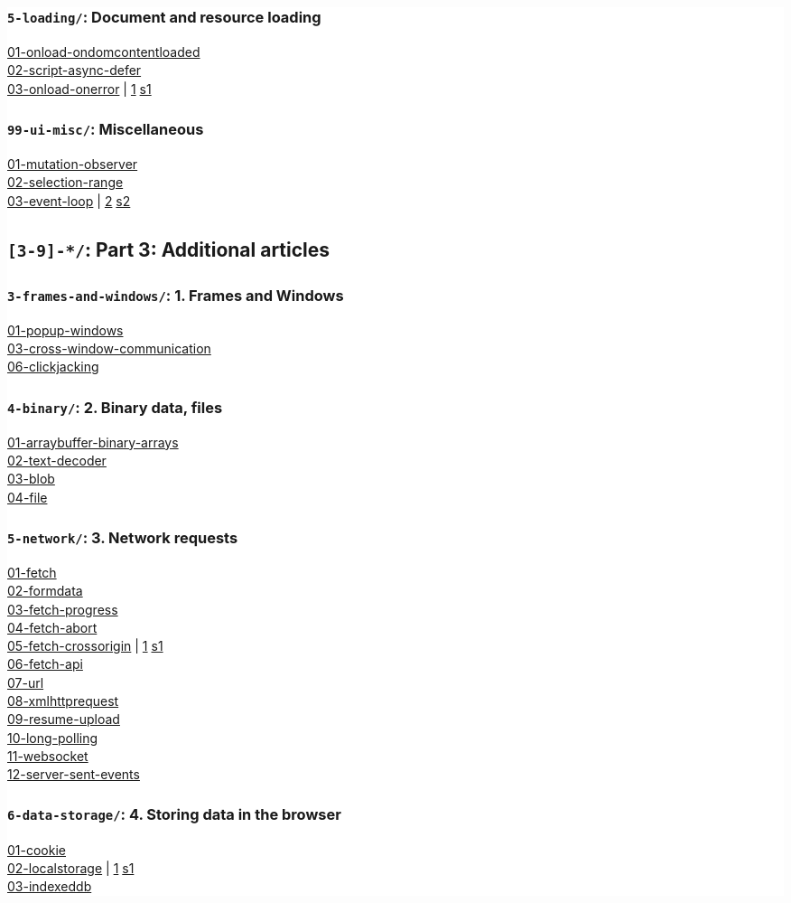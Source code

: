 ### `5-loading/`: Document and resource loading

[01-onload-ondomcontentloaded](2-ui/5-loading/01-onload-ondomcontentloaded/article.md) \
[02-script-async-defer](2-ui/5-loading/02-script-async-defer/article.md) \
[03-onload-onerror](2-ui/5-loading/03-onload-onerror/article.md) | [1](2-ui/5-loading/03-onload-onerror/1-load-img-callback/task.md) [s1](2-ui/5-loading/03-onload-onerror/1-load-img-callback/solution.md)

### `99-ui-misc/`: Miscellaneous

[01-mutation-observer](2-ui/99-ui-misc/01-mutation-observer/article.md) \
[02-selection-range](2-ui/99-ui-misc/02-selection-range/article.md) \
[03-event-loop](2-ui/99-ui-misc/03-event-loop/article.md) | [2](2-ui/99-ui-misc/03-event-loop/2-micro-macro-queue/task.md) [s2](2-ui/99-ui-misc/03-event-loop/2-micro-macro-queue/solution.md)

## `[3-9]-*/`: Part 3: Additional articles

### `3-frames-and-windows/`: 1. Frames and Windows

[01-popup-windows](3-frames-and-windows/01-popup-windows/article.md) \
[03-cross-window-communication](3-frames-and-windows/03-cross-window-communication/article.md) \
[06-clickjacking](3-frames-and-windows/06-clickjacking/article.md)

### `4-binary/`: 2. Binary data, files

[01-arraybuffer-binary-arrays](4-binary/01-arraybuffer-binary-arrays/article.md) \
[02-text-decoder](4-binary/02-text-decoder/article.md) \
[03-blob](4-binary/03-blob/article.md) \
[04-file](4-binary/04-file/article.md)

### `5-network/`: 3. Network requests

[01-fetch](5-network/01-fetch/article.md) \
[02-formdata](5-network/02-formdata/article.md) \
[03-fetch-progress](5-network/03-fetch-progress/article.md) \
[04-fetch-abort](5-network/04-fetch-abort/article.md) \
[05-fetch-crossorigin](5-network/05-fetch-crossorigin/article.md) | [1](5-network/05-fetch-crossorigin/1-do-we-need-origin/task.md) [s1](5-network/05-fetch-crossorigin/1-do-we-need-origin/solution.md) \
[06-fetch-api](5-network/06-fetch-api/article.md) \
[07-url](5-network/07-url/article.md) \
[08-xmlhttprequest](5-network/08-xmlhttprequest/article.md) \
[09-resume-upload](5-network/09-resume-upload/article.md) \
[10-long-polling](5-network/10-long-polling/article.md) \
[11-websocket](5-network/11-websocket/article.md) \
[12-server-sent-events](5-network/12-server-sent-events/article.md)

### `6-data-storage/`: 4. Storing data in the browser

[01-cookie](6-data-storage/01-cookie/article.md) \
[02-localstorage](6-data-storage/02-localstorage/article.md) | [1](6-data-storage/02-localstorage/1-form-autosave/task.md) [s1](6-data-storage/02-localstorage/1-form-autosave/solution.md) \
[03-indexeddb](6-data-storage/03-indexeddb/article.md)
